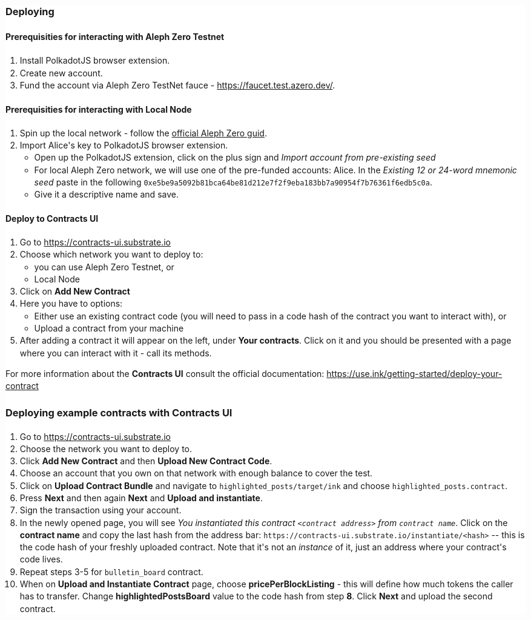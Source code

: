 ### Deploying

#### Prerequisities for interacting with Aleph Zero Testnet

1. Install PolkadotJS browser extension.
2. Create new account.
3. Fund the account via Aleph Zero TestNet fauce - https://faucet.test.azero.dev/.

#### Prerequisities for interacting with Local Node

1. Spin up the local network - follow the [official Aleph Zero guid](https://github.com/Cardinal-Cryptography/aleph-node#local-network).
2. Import Alice's key to PolkadotJS browser extension.
    * Open up the PolkadotJS extension, click on the plus sign and _Import account from pre-existing seed_
    * For local Aleph Zero network, we will use one of the pre-funded accounts: Alice. In the _Existing 12 or 24-word mnemonic seed_ paste in the following `0xe5be9a5092b81bca64be81d212e7f2f9eba183bb7a90954f7b76361f6edb5c0a`.
    * Give it a descriptive name and save. 

#### Deploy to Contracts UI

1. Go to https://contracts-ui.substrate.io
2. Choose which network you want to deploy to:
    * you can use Aleph Zero Testnet, or
    * Local Node
3. Click on **Add New Contract**
4. Here you have to options:
    * Either use an existing contract code (you will need to pass in a code hash of the contract you want to interact with), or
    * Upload a contract from your machine
5. After adding a contract it will appear on the left, under **Your contracts**. Click on it and you should be presented with a page where you can interact with it - call its methods.

For more information about the **Contracts UI**  consult the official documentation: https://use.ink/getting-started/deploy-your-contract


### Deploying example contracts with Contracts UI

1. Go to https://contracts-ui.substrate.io
2. Choose the network you want to deploy to.
3. Click **Add New Contract** and then **Upload New Contract Code**.
4. Choose an account that you own on that network with enough balance to cover the test.
5. Click on **Upload Contract Bundle** and navigate to `highlighted_posts/target/ink` and choose `highlighted_posts.contract`.
6. Press **Next** and then again **Next** and **Upload and instantiate**.
7. Sign the transaction using your account.
8. In the newly opened page, you will see _You instantiated this contract `<contract address>` from `contract name`_. Click on the **contract name** and copy the last hash from the address bar: `https://contracts-ui.substrate.io/instantiate/<hash>` -- this is the code hash of your freshly uploaded contract. Note that it's not an _instance_ of it, just an address where your contract's code lives.
9. Repeat steps 3-5 for `bulletin_board` contract.
10. When on **Upload and Instantiate Contract** page, choose **pricePerBlockListing** - this will define how much tokens the caller has to transfer. Change **highlightedPostsBoard** value to the code hash from step **8**. Click **Next** and upload the second contract.
